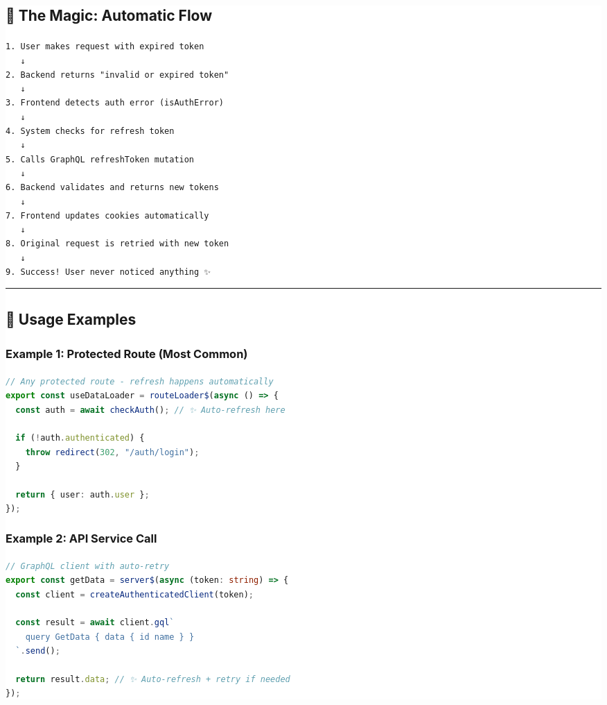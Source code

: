 
## 🔄 The Magic: Automatic Flow

```
1. User makes request with expired token
   ↓
2. Backend returns "invalid or expired token"
   ↓
3. Frontend detects auth error (isAuthError)
   ↓
4. System checks for refresh token
   ↓
5. Calls GraphQL refreshToken mutation
   ↓
6. Backend validates and returns new tokens
   ↓
7. Frontend updates cookies automatically
   ↓
8. Original request is retried with new token
   ↓
9. Success! User never noticed anything ✨
```

---

## 🚀 Usage Examples

### Example 1: Protected Route (Most Common)

```typescript
// Any protected route - refresh happens automatically
export const useDataLoader = routeLoader$(async () => {
  const auth = await checkAuth(); // ✨ Auto-refresh here

  if (!auth.authenticated) {
    throw redirect(302, "/auth/login");
  }

  return { user: auth.user };
});
```

### Example 2: API Service Call

```typescript
// GraphQL client with auto-retry
export const getData = server$(async (token: string) => {
  const client = createAuthenticatedClient(token);

  const result = await client.gql`
    query GetData { data { id name } }
  `.send();

  return result.data; // ✨ Auto-refresh + retry if needed
});
```
